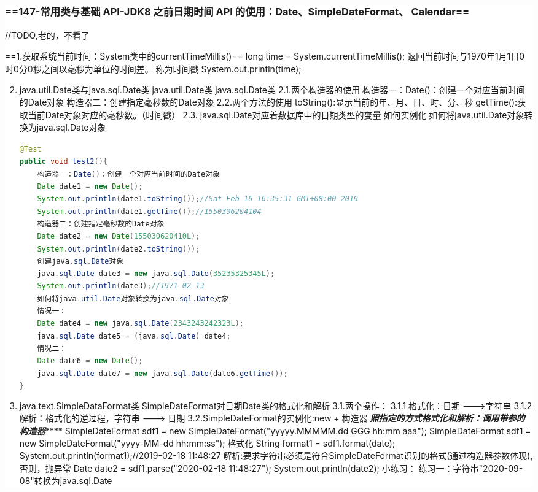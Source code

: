 
### ==147-常用类与基础 API-JDK8 之前日期时间 API 的使用：Date、SimpleDateFormat、 Calendar== 

//TODO,老的，不看了

==1.获取系统当前时间：System类中的currentTimeMillis()==
long time = System.currentTimeMillis();
返回当前时间与1970年1月1日0时0分0秒之间以毫秒为单位的时间差。
称为时间戳
System.out.println(time);

2. java.util.Date类与java.sql.Date类
   java.util.Date类
          java.sql.Date类
   2.1.两个构造器的使用
       构造器一：Date()：创建一个对应当前时间的Date对象
       构造器二：创建指定毫秒数的Date对象
   2.2.两个方法的使用
       toString():显示当前的年、月、日、时、分、秒
       getTime():获取当前Date对象对应的毫秒数。（时间戳）
   2.3. java.sql.Date对应着数据库中的日期类型的变量
       如何实例化
       如何将java.util.Date对象转换为java.sql.Date对象
   
   ```java
   @Test
   public void test2(){
       构造器一：Date()：创建一个对应当前时间的Date对象
       Date date1 = new Date();
       System.out.println(date1.toString());//Sat Feb 16 16:35:31 GMT+08:00 2019
       System.out.println(date1.getTime());//1550306204104
       构造器二：创建指定毫秒数的Date对象
       Date date2 = new Date(155030620410L);
       System.out.println(date2.toString());
       创建java.sql.Date对象
       java.sql.Date date3 = new java.sql.Date(35235325345L);
       System.out.println(date3);//1971-02-13
       如何将java.util.Date对象转换为java.sql.Date对象
       情况一：
       Date date4 = new java.sql.Date(2343243242323L);
       java.sql.Date date5 = (java.sql.Date) date4;
       情况二：
       Date date6 = new Date();
       java.sql.Date date7 = new java.sql.Date(date6.getTime());
   }
   ```
   
3. java.text.SimpleDataFormat类
   SimpleDateFormat对日期Date类的格式化和解析
     3.1.两个操作：
     3.1.1 格式化：日期 --->字符串
    3.1.2 解析：格式化的逆过程，字符串 ---> 日期
     3.2.SimpleDateFormat的实例化:new + 构造器
     *************照指定的方式格式化和解析：调用带参的构造器*****************
    SimpleDateFormat sdf1 = new SimpleDateFormat("yyyyy.MMMMM.dd GGG hh:mm aaa");
     SimpleDateFormat sdf1 = new SimpleDateFormat("yyyy-MM-dd hh:mm:ss");
     格式化
     String format1 = sdf1.format(date);
     System.out.println(format1);//2019-02-18 11:48:27
     解析:要求字符串必须是符合SimpleDateFormat识别的格式(通过构造器参数体现),
     否则，抛异常
     Date date2 = sdf1.parse("2020-02-18 11:48:27");
     System.out.println(date2);
     小练习：
   练习一：字符串"2020-09-08"转换为java.sql.Date
